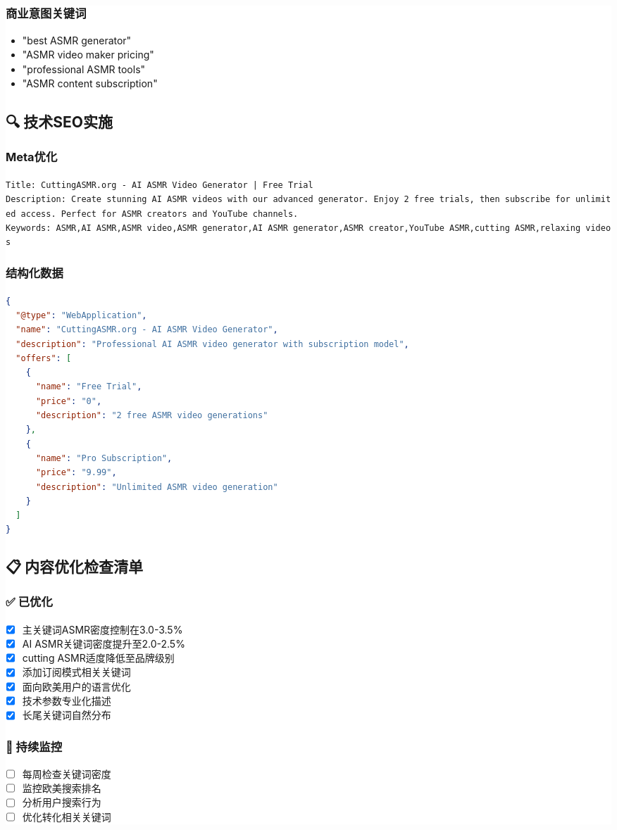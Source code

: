 ### 商业意图关键词
- "best ASMR generator"
- "ASMR video maker pricing"
- "professional ASMR tools"
- "ASMR content subscription"

## 🔍 技术SEO实施

### Meta优化
```html
Title: CuttingASMR.org - AI ASMR Video Generator | Free Trial
Description: Create stunning AI ASMR videos with our advanced generator. Enjoy 2 free trials, then subscribe for unlimited access. Perfect for ASMR creators and YouTube channels.
Keywords: ASMR,AI ASMR,ASMR video,ASMR generator,AI ASMR generator,ASMR creator,YouTube ASMR,cutting ASMR,relaxing videos
```

### 结构化数据
```json
{
  "@type": "WebApplication",
  "name": "CuttingASMR.org - AI ASMR Video Generator",
  "description": "Professional AI ASMR video generator with subscription model",
  "offers": [
    {
      "name": "Free Trial",
      "price": "0",
      "description": "2 free ASMR video generations"
    },
    {
      "name": "Pro Subscription", 
      "price": "9.99",
      "description": "Unlimited ASMR video generation"
    }
  ]
}
```

## 📋 内容优化检查清单

### ✅ 已优化
- [x] 主关键词ASMR密度控制在3.0-3.5%
- [x] AI ASMR关键词密度提升至2.0-2.5%
- [x] cutting ASMR适度降低至品牌级别
- [x] 添加订阅模式相关关键词
- [x] 面向欧美用户的语言优化
- [x] 技术参数专业化描述
- [x] 长尾关键词自然分布

### 🎯 持续监控
- [ ] 每周检查关键词密度
- [ ] 监控欧美搜索排名
- [ ] 分析用户搜索行为
- [ ] 优化转化相关关键词
